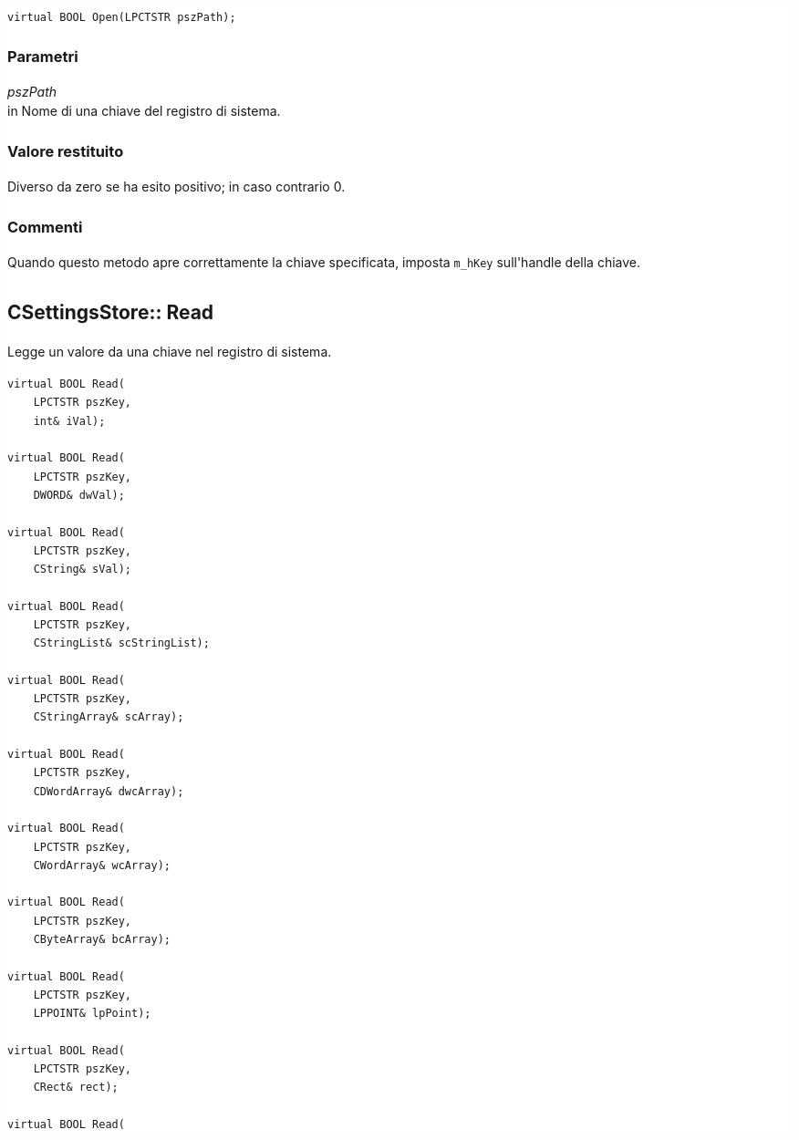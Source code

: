 ```
virtual BOOL Open(LPCTSTR pszPath);
```

### <a name="parameters"></a>Parametri

*pszPath*<br/>
in Nome di una chiave del registro di sistema.

### <a name="return-value"></a>Valore restituito

Diverso da zero se ha esito positivo; in caso contrario 0.

### <a name="remarks"></a>Commenti

Quando questo metodo apre correttamente la chiave specificata, imposta `m_hKey` sull'handle della chiave.

## <a name="csettingsstoreread"></a><a name="read"></a> CSettingsStore:: Read

Legge un valore da una chiave nel registro di sistema.

```
virtual BOOL Read(
    LPCTSTR pszKey,
    int& iVal);

virtual BOOL Read(
    LPCTSTR pszKey,
    DWORD& dwVal);

virtual BOOL Read(
    LPCTSTR pszKey,
    CString& sVal);

virtual BOOL Read(
    LPCTSTR pszKey,
    CStringList& scStringList);

virtual BOOL Read(
    LPCTSTR pszKey,
    CStringArray& scArray);

virtual BOOL Read(
    LPCTSTR pszKey,
    CDWordArray& dwcArray);

virtual BOOL Read(
    LPCTSTR pszKey,
    CWordArray& wcArray);

virtual BOOL Read(
    LPCTSTR pszKey,
    CByteArray& bcArray);

virtual BOOL Read(
    LPCTSTR pszKey,
    LPPOINT& lpPoint);

virtual BOOL Read(
    LPCTSTR pszKey,
    CRect& rect);

virtual BOOL Read(
```